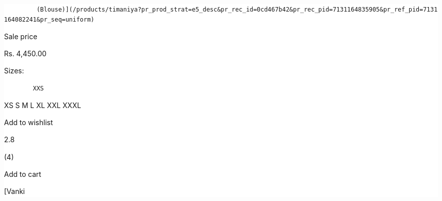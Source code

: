           
             (Blouse)](/products/timaniya?pr_prod_strat=e5_desc&pr_rec_id=0cd467b42&pr_rec_pid=7131164835905&pr_ref_pid=7131164082241&pr_seq=uniform)

Sale price

Rs. 4,450.00

Sizes: 
    
     
      
      
            XXS
XS
S
M
L
XL
XXL
XXXL

Add to wishlist

2.8

(4)

[](/products/vanki-saree?pr_prod_strat=jac&pr_rec_id=0cd467b42&pr_rec_pid=7131146420289&pr_ref_pid=7131164082241&pr_seq=uniform)

[](/products/vanki-saree?pr_prod_strat=jac&pr_rec_id=0cd467b42&pr_rec_pid=7131146420289&pr_ref_pid=7131164082241&pr_seq=uniform)

[](/products/vanki-saree?pr_prod_strat=jac&pr_rec_id=0cd467b42&pr_rec_pid=7131146420289&pr_ref_pid=7131164082241&pr_seq=uniform)

[](/products/vanki-saree?pr_prod_strat=jac&pr_rec_id=0cd467b42&pr_rec_pid=7131146420289&pr_ref_pid=7131164082241&pr_seq=uniform)

[](/products/vanki-saree?pr_prod_strat=jac&pr_rec_id=0cd467b42&pr_rec_pid=7131146420289&pr_ref_pid=7131164082241&pr_seq=uniform)

[](/products/vanki-saree?pr_prod_strat=jac&pr_rec_id=0cd467b42&pr_rec_pid=7131146420289&pr_ref_pid=7131164082241&pr_seq=uniform)

[](/products/vanki-saree?pr_prod_strat=jac&pr_rec_id=0cd467b42&pr_rec_pid=7131146420289&pr_ref_pid=7131164082241&pr_seq=uniform)

[](/products/vanki-saree?pr_prod_strat=jac&pr_rec_id=0cd467b42&pr_rec_pid=7131146420289&pr_ref_pid=7131164082241&pr_seq=uniform)

[](/products/vanki-saree?pr_prod_strat=jac&pr_rec_id=0cd467b42&pr_rec_pid=7131146420289&pr_ref_pid=7131164082241&pr_seq=uniform)

[](/products/vanki-saree?pr_prod_strat=jac&pr_rec_id=0cd467b42&pr_rec_pid=7131146420289&pr_ref_pid=7131164082241&pr_seq=uniform)

Add to cart

[Vanki
          